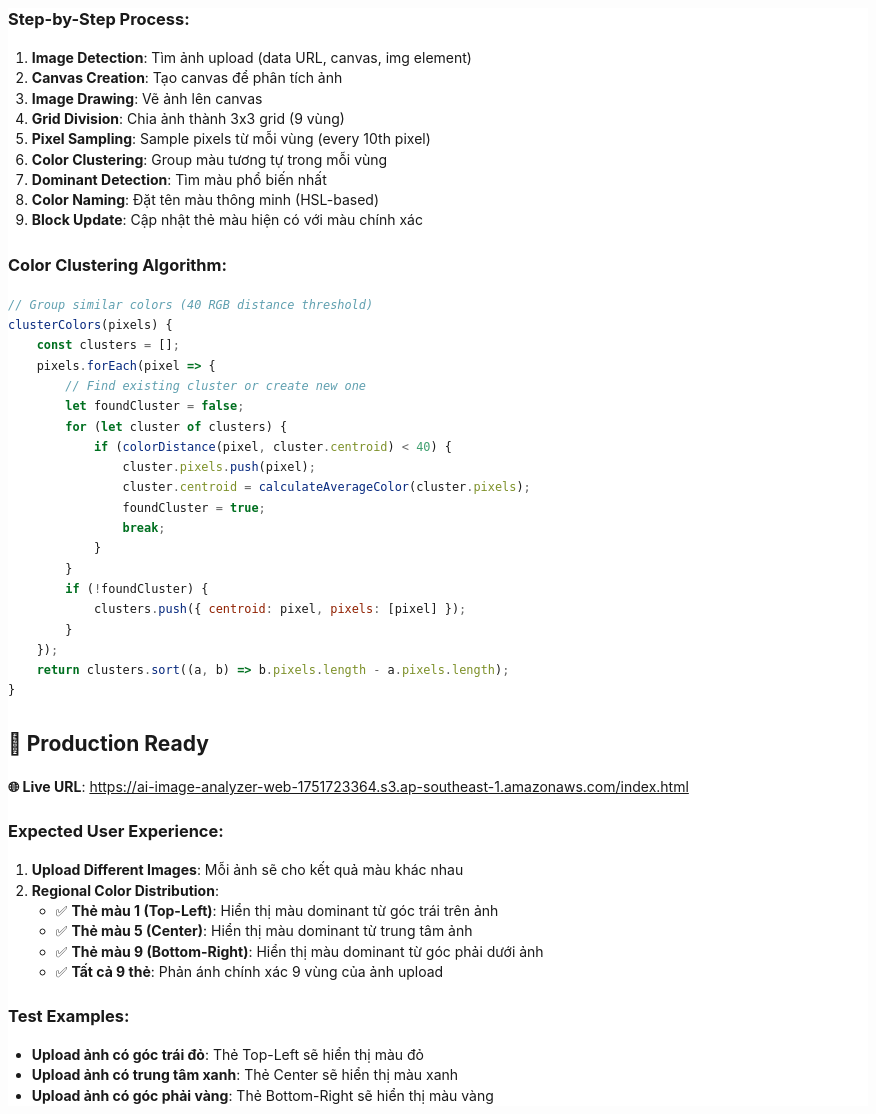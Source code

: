 ### **Step-by-Step Process:**
1. **Image Detection**: Tìm ảnh upload (data URL, canvas, img element)
2. **Canvas Creation**: Tạo canvas để phân tích ảnh
3. **Image Drawing**: Vẽ ảnh lên canvas
4. **Grid Division**: Chia ảnh thành 3x3 grid (9 vùng)
5. **Pixel Sampling**: Sample pixels từ mỗi vùng (every 10th pixel)
6. **Color Clustering**: Group màu tương tự trong mỗi vùng
7. **Dominant Detection**: Tìm màu phổ biến nhất
8. **Color Naming**: Đặt tên màu thông minh (HSL-based)
9. **Block Update**: Cập nhật thẻ màu hiện có với màu chính xác

### **Color Clustering Algorithm:**
```javascript
// Group similar colors (40 RGB distance threshold)
clusterColors(pixels) {
    const clusters = [];
    pixels.forEach(pixel => {
        // Find existing cluster or create new one
        let foundCluster = false;
        for (let cluster of clusters) {
            if (colorDistance(pixel, cluster.centroid) < 40) {
                cluster.pixels.push(pixel);
                cluster.centroid = calculateAverageColor(cluster.pixels);
                foundCluster = true;
                break;
            }
        }
        if (!foundCluster) {
            clusters.push({ centroid: pixel, pixels: [pixel] });
        }
    });
    return clusters.sort((a, b) => b.pixels.length - a.pixels.length);
}
```

## 🚀 Production Ready

**🌐 Live URL**: https://ai-image-analyzer-web-1751723364.s3.ap-southeast-1.amazonaws.com/index.html

### Expected User Experience:
1. **Upload Different Images**: Mỗi ảnh sẽ cho kết quả màu khác nhau
2. **Regional Color Distribution**:
   - ✅ **Thẻ màu 1 (Top-Left)**: Hiển thị màu dominant từ góc trái trên ảnh
   - ✅ **Thẻ màu 5 (Center)**: Hiển thị màu dominant từ trung tâm ảnh
   - ✅ **Thẻ màu 9 (Bottom-Right)**: Hiển thị màu dominant từ góc phải dưới ảnh
   - ✅ **Tất cả 9 thẻ**: Phản ánh chính xác 9 vùng của ảnh upload

### Test Examples:
- **Upload ảnh có góc trái đỏ**: Thẻ Top-Left sẽ hiển thị màu đỏ
- **Upload ảnh có trung tâm xanh**: Thẻ Center sẽ hiển thị màu xanh
- **Upload ảnh có góc phải vàng**: Thẻ Bottom-Right sẽ hiển thị màu vàng
